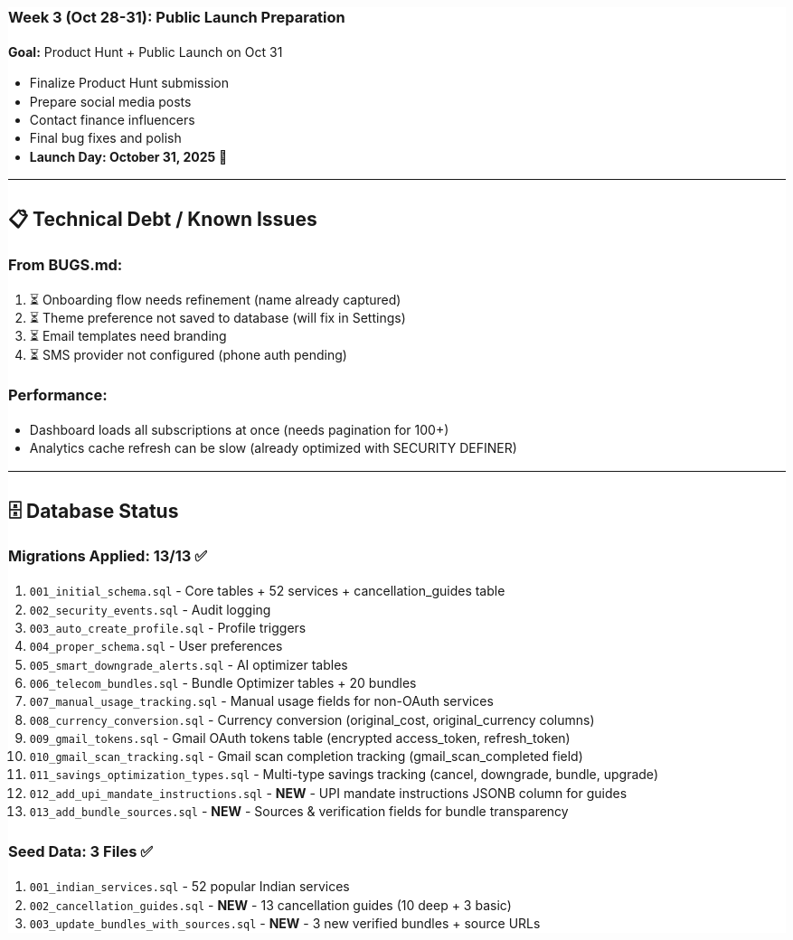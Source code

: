 ### Week 3 (Oct 28-31): Public Launch Preparation

**Goal:** Product Hunt + Public Launch on Oct 31

- Finalize Product Hunt submission
- Prepare social media posts
- Contact finance influencers
- Final bug fixes and polish
- **Launch Day: October 31, 2025** 🚀

---

## 📋 Technical Debt / Known Issues

### From BUGS.md:

1. ⏳ Onboarding flow needs refinement (name already captured)
2. ⏳ Theme preference not saved to database (will fix in Settings)
3. ⏳ Email templates need branding
4. ⏳ SMS provider not configured (phone auth pending)

### Performance:

- Dashboard loads all subscriptions at once (needs pagination for 100+)
- Analytics cache refresh can be slow (already optimized with SECURITY DEFINER)

---

## 🗄️ Database Status

### Migrations Applied: 13/13 ✅

1. `001_initial_schema.sql` - Core tables + 52 services + cancellation_guides table
2. `002_security_events.sql` - Audit logging
3. `003_auto_create_profile.sql` - Profile triggers
4. `004_proper_schema.sql` - User preferences
5. `005_smart_downgrade_alerts.sql` - AI optimizer tables
6. `006_telecom_bundles.sql` - Bundle Optimizer tables + 20 bundles
7. `007_manual_usage_tracking.sql` - Manual usage fields for non-OAuth services
8. `008_currency_conversion.sql` - Currency conversion (original_cost, original_currency columns)
9. `009_gmail_tokens.sql` - Gmail OAuth tokens table (encrypted access_token, refresh_token)
10. `010_gmail_scan_tracking.sql` - Gmail scan completion tracking (gmail_scan_completed field)
11. `011_savings_optimization_types.sql` - Multi-type savings tracking (cancel, downgrade, bundle, upgrade)
12. `012_add_upi_mandate_instructions.sql` - **NEW** - UPI mandate instructions JSONB column for guides
13. `013_add_bundle_sources.sql` - **NEW** - Sources & verification fields for bundle transparency

### Seed Data: 3 Files ✅

1. `001_indian_services.sql` - 52 popular Indian services
2. `002_cancellation_guides.sql` - **NEW** - 13 cancellation guides (10 deep + 3 basic)
3. `003_update_bundles_with_sources.sql` - **NEW** - 3 new verified bundles + source URLs

